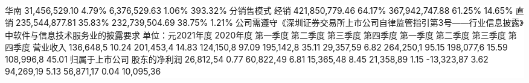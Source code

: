 华南
31,456,529.10
4.79%
6,376,529.63
1.06%
393.32%
分销售模式
经销
421,850,779.46
64.17%
367,942,747.88
61.25%
14.65%
直销
235,544,877.81
35.83%
232,739,504.69
38.75%
1.21%
公司需遵守《深圳证券交易所上市公司自律监管指引第3号——行业信息披露》中软件与信息技术服务业的披露要求
单位：元2021年度
2020年度
第一季度
第二季度
第三季度
第四季度
第一季度
第二季度
第三季度
第四季度
营业收入
136,648,5
10.24
201,453,4
14.83
124,150,8
97.09
195,142,8
35.11
29,357,59
6.82
264,250,1
95.15
198,077,6
15.59
108,996,8
45.01
归属于上市公司
股东的净利润
26,812,54
0.77
60,822,49
6.81
15,365,48
8.45
21,358,89
1.15
-13,323,87
3.62
94,269,19
5.13
56,871,17
0.04
10,095,36